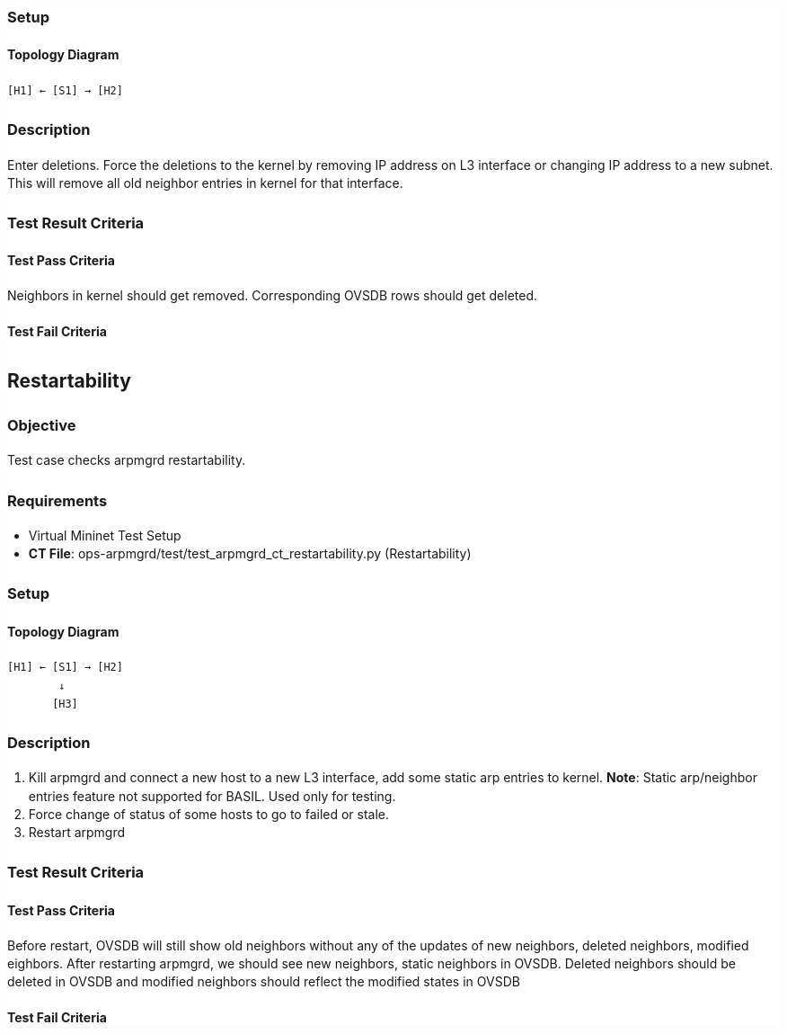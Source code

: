 ### Setup
#### Topology Diagram
```
[H1] ← [S1] → [H2]
```

### Description
Enter deletions.
Force the deletions to the kernel by removing IP address on L3 interface or changing IP address to a new subnet.
This will remove all old neighbor entries in kernel for that interface.
### Test Result Criteria
#### Test Pass Criteria
Neighbors in kernel should get removed. Corresponding OVSDB rows should get deleted.
#### Test Fail Criteria

##  Restartability
### Objective
Test case checks arpmgrd restartability.
### Requirements
- Virtual Mininet Test Setup
- **CT File**: ops-arpmgrd/test/test_arpmgrd_ct_restartability.py (Restartability)

### Setup
#### Topology Diagram
```
[H1] ← [S1] → [H2]
        ↓
       [H3]
```

### Description
1. Kill arpmgrd and connect a new host to a new L3 interface, add some static arp entries to kernel.
**Note**: Static arp/neighbor entries feature not supported for BASIL. Used only for testing.
1. Force change of status of some hosts to go to failed or stale.
1. Restart arpmgrd

### Test Result Criteria
#### Test Pass Criteria
Before restart, OVSDB will still show old neighbors without any of the updates of
new neighbors, deleted neighbors, modified eighbors. After restarting arpmgrd, we should
see new neighbors, static neighbors in OVSDB. Deleted neighbors should be deleted
in OVSDB and modified neighbors should reflect the modified states in OVSDB
#### Test Fail Criteria
